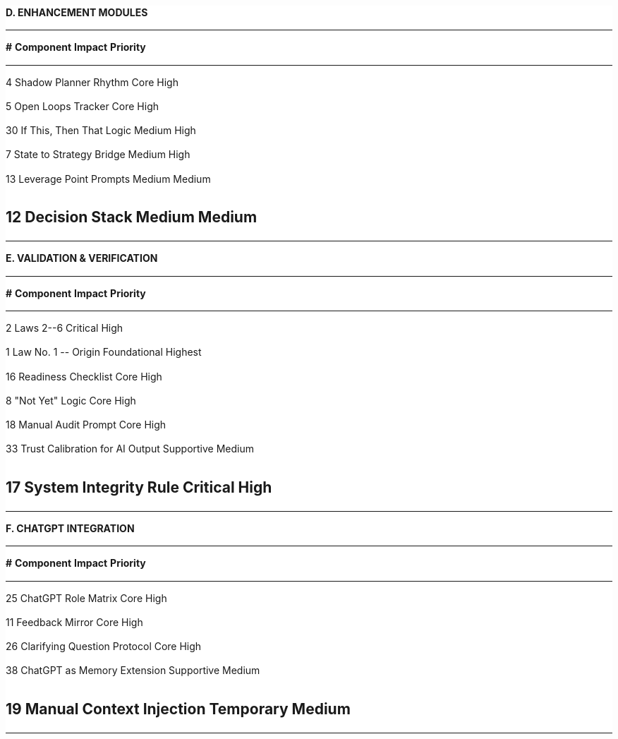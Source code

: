 **D. ENHANCEMENT MODULES**

  ----------------------------------------------------------------------------
  **\#**   **Component**                          **Impact**    **Priority**
  -------- -------------------------------------- ------------- --------------
  4        Shadow Planner Rhythm                  Core          High

  5        Open Loops Tracker                     Core          High

  30       If This, Then That Logic               Medium        High

  7        State to Strategy Bridge               Medium        High

  13       Leverage Point Prompts                 Medium        Medium

  12       Decision Stack                         Medium        Medium
  ----------------------------------------------------------------------------

------------------------------------------------------------------------

**E. VALIDATION & VERIFICATION**

  --------------------------------------------------------------------------------
  **\#**   **Component**                          **Impact**        **Priority**
  -------- -------------------------------------- ----------------- --------------
  2        Laws 2--6                              Critical          High

  1        Law No. 1 -- Origin                    Foundational      Highest

  16       Readiness Checklist                    Core              High

  8        "Not Yet" Logic                        Core              High

  18       Manual Audit Prompt                    Core              High

  33       Trust Calibration for AI Output        Supportive        Medium

  17       System Integrity Rule                  Critical          High
  --------------------------------------------------------------------------------

------------------------------------------------------------------------

**F. CHATGPT INTEGRATION**

  -------------------------------------------------------------------------------
  **\#**   **Component**                            **Impact**     **Priority**
  -------- ---------------------------------------- -------------- --------------
  25       ChatGPT Role Matrix                      Core           High

  11       Feedback Mirror                          Core           High

  26       Clarifying Question Protocol             Core           High

  38       ChatGPT as Memory Extension              Supportive     Medium

  19       Manual Context Injection                 Temporary      Medium
  -------------------------------------------------------------------------------

------------------------------------------------------------------------
